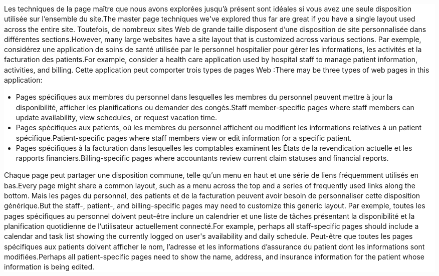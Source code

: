 <span data-ttu-id="492d4-111">Les techniques de la page maître que nous avons explorées jusqu’à présent sont idéales si vous avez une seule disposition utilisée sur l’ensemble du site.</span><span class="sxs-lookup"><span data-stu-id="492d4-111">The master page techniques we've explored thus far are great if you have a single layout used across the entire site.</span></span> <span data-ttu-id="492d4-112">Toutefois, de nombreux sites Web de grande taille disposent d’une disposition de site personnalisée dans différentes sections.</span><span class="sxs-lookup"><span data-stu-id="492d4-112">However, many large websites have a site layout that is customized across various sections.</span></span> <span data-ttu-id="492d4-113">Par exemple, considérez une application de soins de santé utilisée par le personnel hospitalier pour gérer les informations, les activités et la facturation des patients.</span><span class="sxs-lookup"><span data-stu-id="492d4-113">For example, consider a health care application used by hospital staff to manage patient information, activities, and billing.</span></span> <span data-ttu-id="492d4-114">Cette application peut comporter trois types de pages Web :</span><span class="sxs-lookup"><span data-stu-id="492d4-114">There may be three types of web pages in this application:</span></span>

- <span data-ttu-id="492d4-115">Pages spécifiques aux membres du personnel dans lesquelles les membres du personnel peuvent mettre à jour la disponibilité, afficher les planifications ou demander des congés.</span><span class="sxs-lookup"><span data-stu-id="492d4-115">Staff member-specific pages where staff members can update availability, view schedules, or request vacation time.</span></span>
- <span data-ttu-id="492d4-116">Pages spécifiques aux patients, où les membres du personnel affichent ou modifient les informations relatives à un patient spécifique.</span><span class="sxs-lookup"><span data-stu-id="492d4-116">Patient-specific pages where staff members view or edit information for a specific patient.</span></span>
- <span data-ttu-id="492d4-117">Pages spécifiques à la facturation dans lesquelles les comptables examinent les États de la revendication actuelle et les rapports financiers.</span><span class="sxs-lookup"><span data-stu-id="492d4-117">Billing-specific pages where accountants review current claim statuses and financial reports.</span></span>

<span data-ttu-id="492d4-118">Chaque page peut partager une disposition commune, telle qu’un menu en haut et une série de liens fréquemment utilisés en bas.</span><span class="sxs-lookup"><span data-stu-id="492d4-118">Every page might share a common layout, such as a menu across the top and a series of frequently used links along the bottom.</span></span> <span data-ttu-id="492d4-119">Mais les pages du personnel, des patients et de la facturation peuvent avoir besoin de personnaliser cette disposition générique.</span><span class="sxs-lookup"><span data-stu-id="492d4-119">But the staff-, patient-, and billing-specific pages may need to customize this generic layout.</span></span> <span data-ttu-id="492d4-120">Par exemple, toutes les pages spécifiques au personnel doivent peut-être inclure un calendrier et une liste de tâches présentant la disponibilité et la planification quotidienne de l’utilisateur actuellement connecté.</span><span class="sxs-lookup"><span data-stu-id="492d4-120">For example, perhaps all staff-specific pages should include a calendar and task list showing the currently logged on user's availability and daily schedule.</span></span> <span data-ttu-id="492d4-121">Peut-être que toutes les pages spécifiques aux patients doivent afficher le nom, l’adresse et les informations d’assurance du patient dont les informations sont modifiées.</span><span class="sxs-lookup"><span data-stu-id="492d4-121">Perhaps all patient-specific pages need to show the name, address, and insurance information for the patient whose information is being edited.</span></span>
